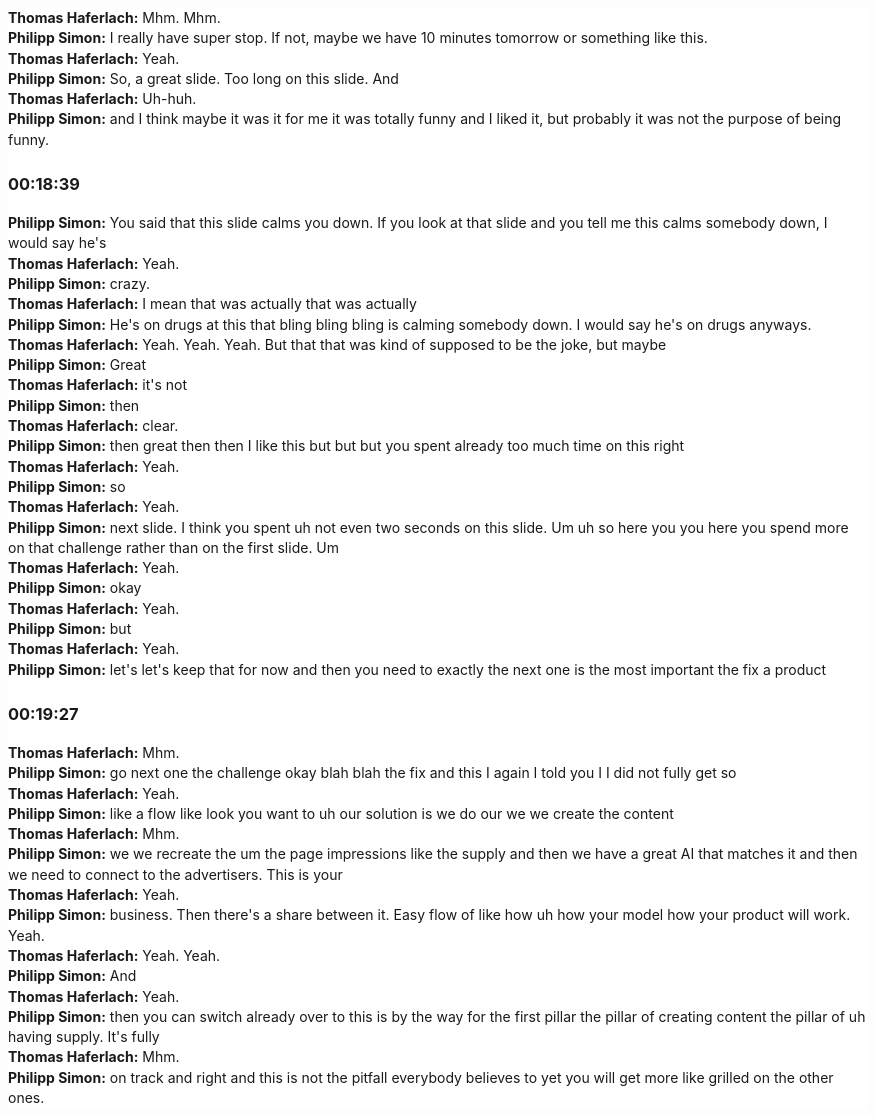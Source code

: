 **Thomas Haferlach:** Mhm. Mhm.  
**Philipp Simon:** I really have super stop. If not, maybe we have 10 minutes tomorrow or something like this.  
**Thomas Haferlach:** Yeah.  
**Philipp Simon:** So, a great slide. Too long on this slide. And  
**Thomas Haferlach:** Uh-huh.  
**Philipp Simon:** and I think maybe it was it for me it was totally funny and I liked it, but probably it was not the purpose of being funny.  
   
 

### 00:18:39

   
**Philipp Simon:** You said that this slide calms you down. If you look at that slide and you tell me this calms somebody down, I would say he's  
**Thomas Haferlach:** Yeah.  
**Philipp Simon:** crazy.  
**Thomas Haferlach:** I mean that was actually that was actually  
**Philipp Simon:** He's on drugs at this that bling bling bling is calming somebody down. I would say he's on drugs anyways.  
**Thomas Haferlach:** Yeah. Yeah. Yeah. But that that was kind of supposed to be the joke, but maybe  
**Philipp Simon:** Great  
**Thomas Haferlach:** it's not  
**Philipp Simon:** then  
**Thomas Haferlach:** clear.  
**Philipp Simon:** then great then then I like this but but but you spent already too much time on this right  
**Thomas Haferlach:** Yeah.  
**Philipp Simon:** so  
**Thomas Haferlach:** Yeah.  
**Philipp Simon:** next slide. I think you spent uh not even two seconds on this slide. Um uh so here you you here you spend more on that challenge rather than on the first slide. Um  
**Thomas Haferlach:** Yeah.  
**Philipp Simon:** okay  
**Thomas Haferlach:** Yeah.  
**Philipp Simon:** but  
**Thomas Haferlach:** Yeah.  
**Philipp Simon:** let's let's keep that for now and then you need to exactly the next one is the most important the fix a product  
   
 

### 00:19:27

   
**Thomas Haferlach:** Mhm.  
**Philipp Simon:** go next one the challenge okay blah blah the fix and this I again I told you I I did not fully get so  
**Thomas Haferlach:** Yeah.  
**Philipp Simon:** like a flow like look you want to uh our solution is we do our we we create the content  
**Thomas Haferlach:** Mhm.  
**Philipp Simon:** we we recreate the um the page impressions like the supply and then we have a great AI that matches it and then we need to connect to the advertisers. This is your  
**Thomas Haferlach:** Yeah.  
**Philipp Simon:** business. Then there's a share between it. Easy flow of like how uh how your model how your product will work. Yeah.  
**Thomas Haferlach:** Yeah. Yeah.  
**Philipp Simon:** And  
**Thomas Haferlach:** Yeah.  
**Philipp Simon:** then you can switch already over to this is by the way for the first pillar the pillar of creating content the pillar of uh having supply. It's fully  
**Thomas Haferlach:** Mhm.  
**Philipp Simon:** on track and right and this is not the pitfall everybody believes to yet you will get more like grilled on the other ones.  